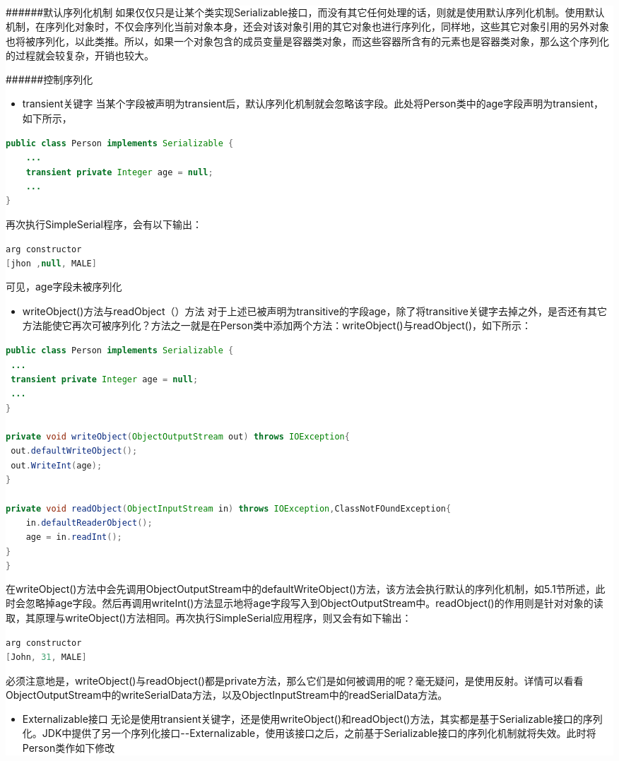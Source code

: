 ######默认序列化机制
如果仅仅只是让某个类实现Serializable接口，而没有其它任何处理的话，则就是使用默认序列化机制。使用默认机制，在序列化对象时，不仅会序列化当前对象本身，还会对该对象引用的其它对象也进行序列化，同样地，这些其它对象引用的另外对象也将被序列化，以此类推。所以，如果一个对象包含的成员变量是容器类对象，而这些容器所含有的元素也是容器类对象，那么这个序列化的过程就会较复杂，开销也较大。

######控制序列化
* transient关键字
当某个字段被声明为transient后，默认序列化机制就会忽略该字段。此处将Person类中的age字段声明为transient，如下所示，
```java
public class Person implements Serializable {
	...
    transient private Integer age = null;
    ...
}
```
再次执行SimpleSerial程序，会有以下输出：
```java
arg constructor
[jhon ,null, MALE]
```
可见，age字段未被序列化
* writeObject()方法与readObject（）方法
对于上述已被声明为transitive的字段age，除了将transitive关键字去掉之外，是否还有其它方法能使它再次可被序列化？方法之一就是在Person类中添加两个方法：writeObject()与readObject()，如下所示：

```java
public class Person implements Serializable {
 ...
 transient private Integer age = null;
 ...
}

private void writeObject(ObjectOutputStream out) throws IOException{
 out.defaultWriteObject();
 out.WriteInt(age);
}

private void readObject(ObjectInputStream in) throws IOException,ClassNotFOundException{
	in.defaultReaderObject();
    age = in.readInt();
}
}
```

在writeObject()方法中会先调用ObjectOutputStream中的defaultWriteObject()方法，该方法会执行默认的序列化机制，如5.1节所述，此时会忽略掉age字段。然后再调用writeInt()方法显示地将age字段写入到ObjectOutputStream中。readObject()的作用则是针对对象的读取，其原理与writeObject()方法相同。再次执行SimpleSerial应用程序，则又会有如下输出：
```java
arg constructor  
[John, 31, MALE] 
```
必须注意地是，writeObject()与readObject()都是private方法，那么它们是如何被调用的呢？毫无疑问，是使用反射。详情可以看看ObjectOutputStream中的writeSerialData方法，以及ObjectInputStream中的readSerialData方法。

* Externalizable接口
无论是使用transient关键字，还是使用writeObject()和readObject()方法，其实都是基于Serializable接口的序列化。JDK中提供了另一个序列化接口--Externalizable，使用该接口之后，之前基于Serializable接口的序列化机制就将失效。此时将Person类作如下修改
